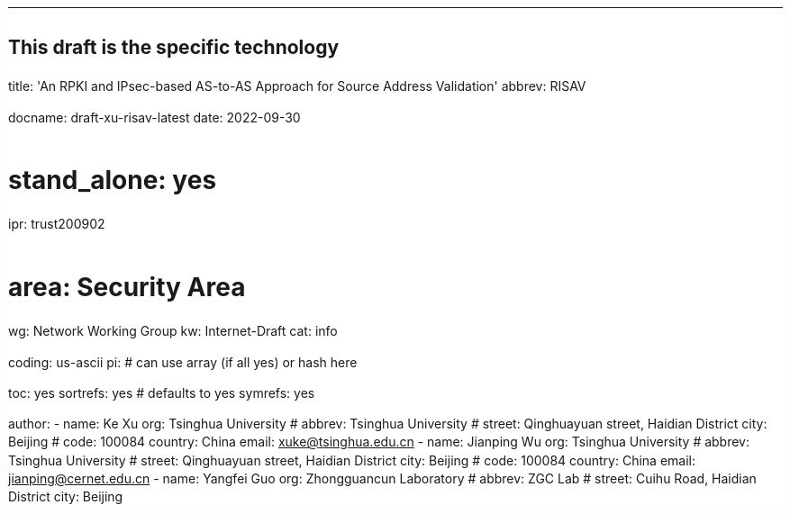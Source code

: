 ---

## This draft is the specific technology

title: 'An RPKI and IPsec-based AS-to-AS Approach for Source Address Validation'
abbrev: RISAV

docname: draft-xu-risav-latest
date: 2022-09-30

# stand_alone: yes

ipr: trust200902
# area: Security Area
wg: Network Working Group
kw: Internet-Draft
cat: info

coding: us-ascii
pi:    # can use array (if all yes) or hash here

toc: yes
sortrefs: yes  # defaults to yes
symrefs: yes

author:
      -
        name: Ke Xu
        org: Tsinghua University
        # abbrev: Tsinghua University
        # street: Qinghuayuan street, Haidian District
        city: Beijing
        # code: 100084
        country: China
        email: xuke@tsinghua.edu.cn
      -
        name: Jianping Wu
        org: Tsinghua University
        # abbrev: Tsinghua University
        # street: Qinghuayuan street, Haidian District
        city: Beijing
        # code: 100084
        country: China
        email: jianping@cernet.edu.cn
      -
        name: Yangfei Guo
        org: Zhongguancun Laboratory
        # abbrev: ZGC Lab
        # street: Cuihu Road, Haidian District
        city: Beijing